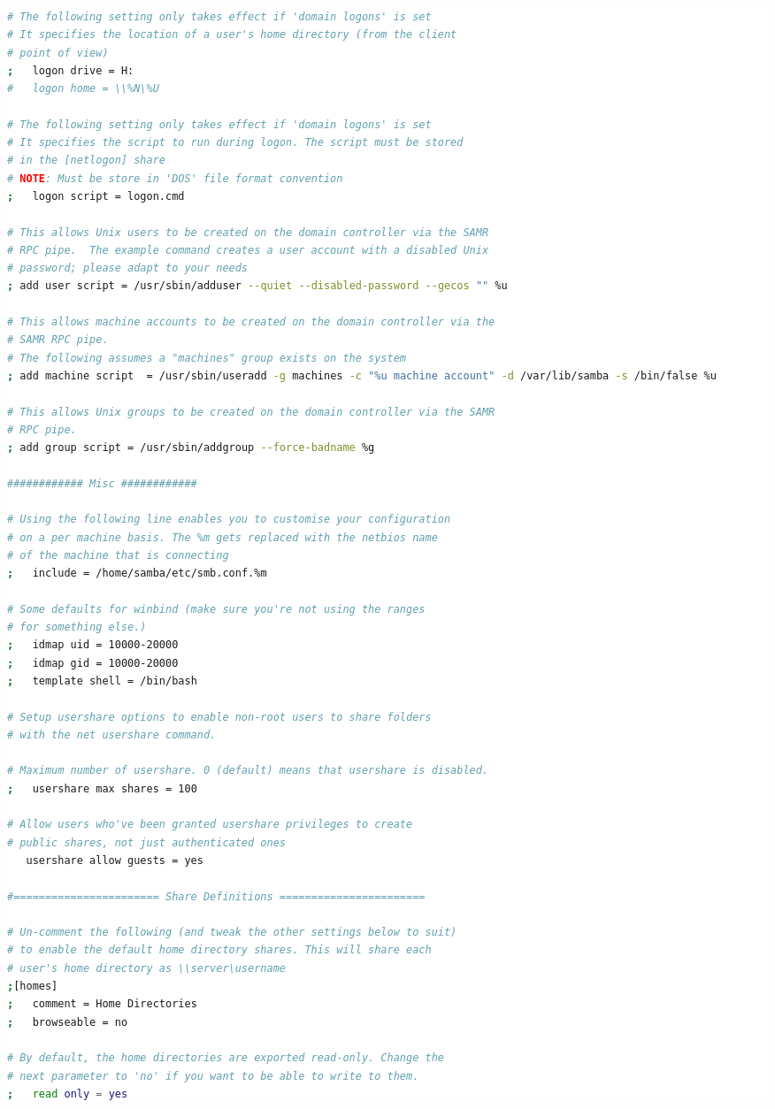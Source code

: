 ```bash [log.txt]
# The following setting only takes effect if 'domain logons' is set
# It specifies the location of a user's home directory (from the client
# point of view)
;   logon drive = H:
#   logon home = \\%N\%U

# The following setting only takes effect if 'domain logons' is set
# It specifies the script to run during logon. The script must be stored
# in the [netlogon] share
# NOTE: Must be store in 'DOS' file format convention
;   logon script = logon.cmd

# This allows Unix users to be created on the domain controller via the SAMR
# RPC pipe.  The example command creates a user account with a disabled Unix
# password; please adapt to your needs
; add user script = /usr/sbin/adduser --quiet --disabled-password --gecos "" %u

# This allows machine accounts to be created on the domain controller via the 
# SAMR RPC pipe.  
# The following assumes a "machines" group exists on the system
; add machine script  = /usr/sbin/useradd -g machines -c "%u machine account" -d /var/lib/samba -s /bin/false %u

# This allows Unix groups to be created on the domain controller via the SAMR
# RPC pipe.  
; add group script = /usr/sbin/addgroup --force-badname %g

############ Misc ############

# Using the following line enables you to customise your configuration
# on a per machine basis. The %m gets replaced with the netbios name
# of the machine that is connecting
;   include = /home/samba/etc/smb.conf.%m

# Some defaults for winbind (make sure you're not using the ranges
# for something else.)
;   idmap uid = 10000-20000
;   idmap gid = 10000-20000
;   template shell = /bin/bash

# Setup usershare options to enable non-root users to share folders
# with the net usershare command.

# Maximum number of usershare. 0 (default) means that usershare is disabled.
;   usershare max shares = 100

# Allow users who've been granted usershare privileges to create
# public shares, not just authenticated ones
   usershare allow guests = yes

#======================= Share Definitions =======================

# Un-comment the following (and tweak the other settings below to suit)
# to enable the default home directory shares. This will share each
# user's home directory as \\server\username
;[homes]
;   comment = Home Directories
;   browseable = no

# By default, the home directories are exported read-only. Change the
# next parameter to 'no' if you want to be able to write to them.
;   read only = yes

```